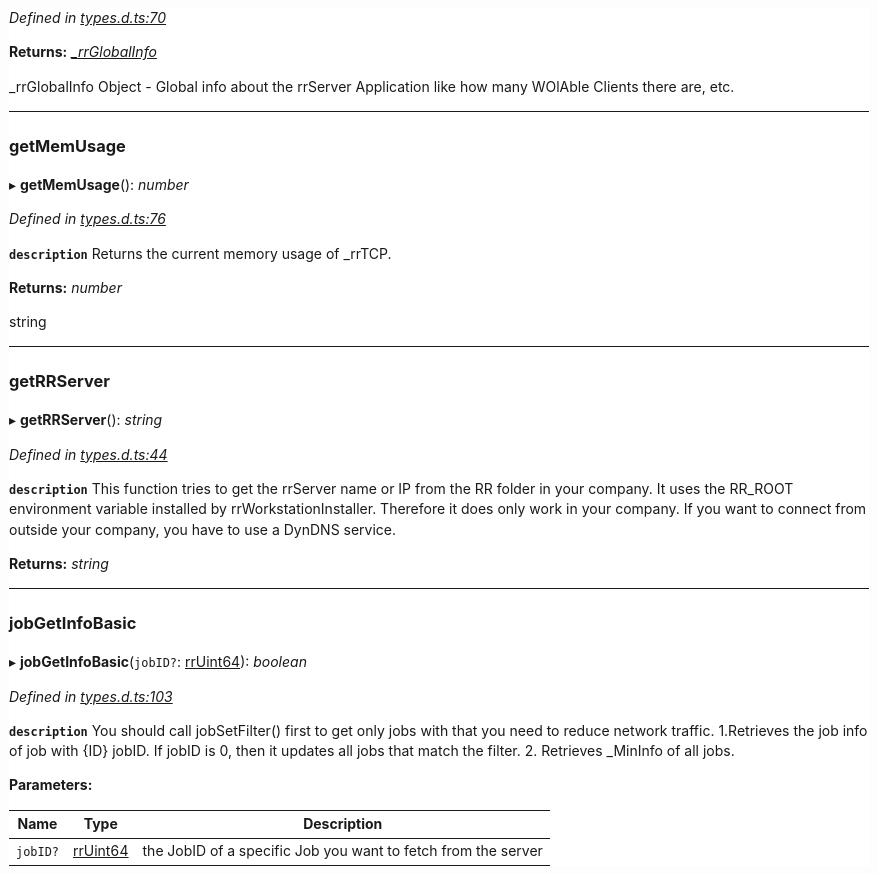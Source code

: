 *Defined in [types.d.ts:70](https://github.com/Novalis15/RoyalRender-OpenExtensions/blob/5ba4523/rrNodeJS_rrBindings/nodeJS/lx64/v6/types.d.ts#L70)*

**Returns:** *[_rrGlobalInfo](libnoderr2._rrglobalinfo.md)*

_rrGlobalInfo Object - Global info about the rrServer Application like how many WOlAble Clients there are, etc.

___

###  getMemUsage

▸ **getMemUsage**(): *number*

*Defined in [types.d.ts:76](https://github.com/Novalis15/RoyalRender-OpenExtensions/blob/5ba4523/rrNodeJS_rrBindings/nodeJS/lx64/v6/types.d.ts#L76)*

**`description`** Returns the current memory usage of _rrTCP.

**Returns:** *number*

string

___

###  getRRServer

▸ **getRRServer**(): *string*

*Defined in [types.d.ts:44](https://github.com/Novalis15/RoyalRender-OpenExtensions/blob/5ba4523/rrNodeJS_rrBindings/nodeJS/lx64/v6/types.d.ts#L44)*

**`description`** This function tries to get the rrServer name or IP from the RR folder in your company. It uses the RR_ROOT environment variable installed by rrWorkstationInstaller. Therefore it does only work in your company. If you want to connect from outside your company, you have to use a DynDNS service.

**Returns:** *string*

___

###  jobGetInfoBasic

▸ **jobGetInfoBasic**(`jobID?`: [rrUint64](utils.rruint64.md)): *boolean*

*Defined in [types.d.ts:103](https://github.com/Novalis15/RoyalRender-OpenExtensions/blob/5ba4523/rrNodeJS_rrBindings/nodeJS/lx64/v6/types.d.ts#L103)*

**`description`** You should call jobSetFilter() first to get only jobs with that you need to reduce network traffic. 1.Retrieves the job info of job with {ID} jobID. If jobID is 0, then it updates all jobs that match the filter. 2. Retrieves _MinInfo of all jobs.

**Parameters:**

Name | Type | Description |
------ | ------ | ------ |
`jobID?` | [rrUint64](utils.rruint64.md) | the JobID of a specific Job you want to fetch from the server  |
